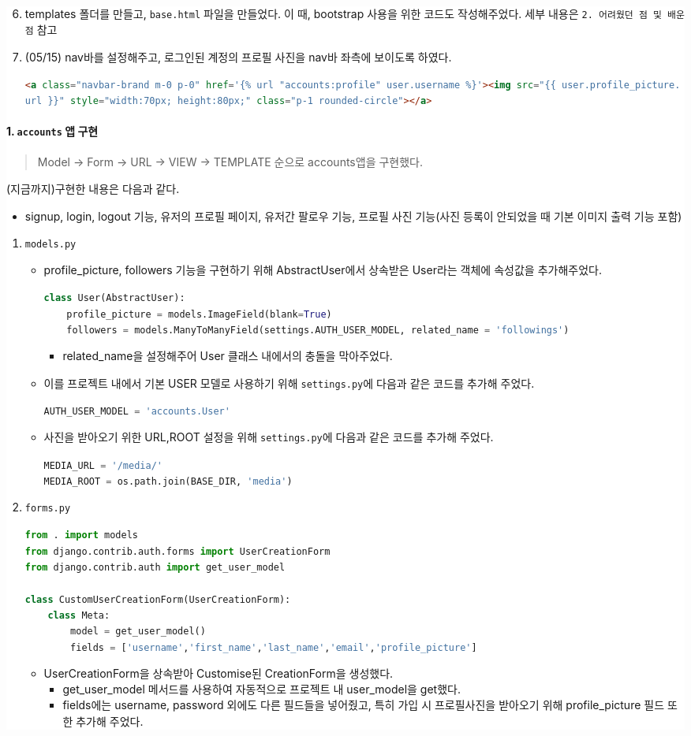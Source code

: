6. templates 폴더를 만들고, `base.html` 파일을 만들었다. 이 때, bootstrap 사용을 위한 코드도 작성해주었다. 세부 내용은  `2. 어려웠던 점 및 배운 점`  참고

7. (05/15) nav바를 설정해주고, 로그인된 계정의 프로필 사진을 nav바 좌측에 보이도록 하였다.

   ```html
   <a class="navbar-brand m-0 p-0" href='{% url "accounts:profile" user.username %}'><img src="{{ user.profile_picture.url }}" style="width:70px; height:80px;" class="p-1 rounded-circle"></a>
   ```



#### 1. `accounts` 앱 구현

> Model -> Form -> URL -> VIEW -> TEMPLATE 순으로 accounts앱을 구현했다.

(지금까지)구현한 내용은 다음과 같다.

- signup, login, logout 기능, 유저의 프로필 페이지, 유저간 팔로우 기능, 프로필 사진 기능(사진 등록이 안되었을 때 기본 이미지 출력 기능 포함)

1. `models.py`

   - profile_picture, followers 기능을 구현하기 위해 AbstractUser에서 상속받은 User라는 객체에 속성값을 추가해주었다.

     ```python
     class User(AbstractUser):
         profile_picture = models.ImageField(blank=True)
         followers = models.ManyToManyField(settings.AUTH_USER_MODEL, related_name = 'followings')
     ```

     - related_name을 설정해주어 User 클래스 내에서의 충돌을 막아주었다.

   - 이를 프로젝트 내에서 기본 USER 모델로 사용하기 위해 `settings.py`에 다음과 같은 코드를 추가해 주었다.

     ```python
     AUTH_USER_MODEL = 'accounts.User'
     ```

   - 사진을 받아오기 위한 URL,ROOT 설정을 위해 `settings.py`에 다음과 같은 코드를 추가해 주었다.

     ```python
     MEDIA_URL = '/media/'
     MEDIA_ROOT = os.path.join(BASE_DIR, 'media')
     ```

2. `forms.py`

   ```python
   from . import models
   from django.contrib.auth.forms import UserCreationForm
   from django.contrib.auth import get_user_model

   class CustomUserCreationForm(UserCreationForm):
       class Meta:
           model = get_user_model()
           fields = ['username','first_name','last_name','email','profile_picture']
   ```

   - UserCreationForm을 상속받아 Customise된 CreationForm을 생성했다.
     - get_user_model 메서드를 사용하여 자동적으로 프로젝트 내 user_model을 get했다.
     - fields에는 username, password 외에도 다른 필드들을 넣어줬고, 특히 가입 시 프로필사진을 받아오기 위해 profile_picture 필드 또한 추가해 주었다.
